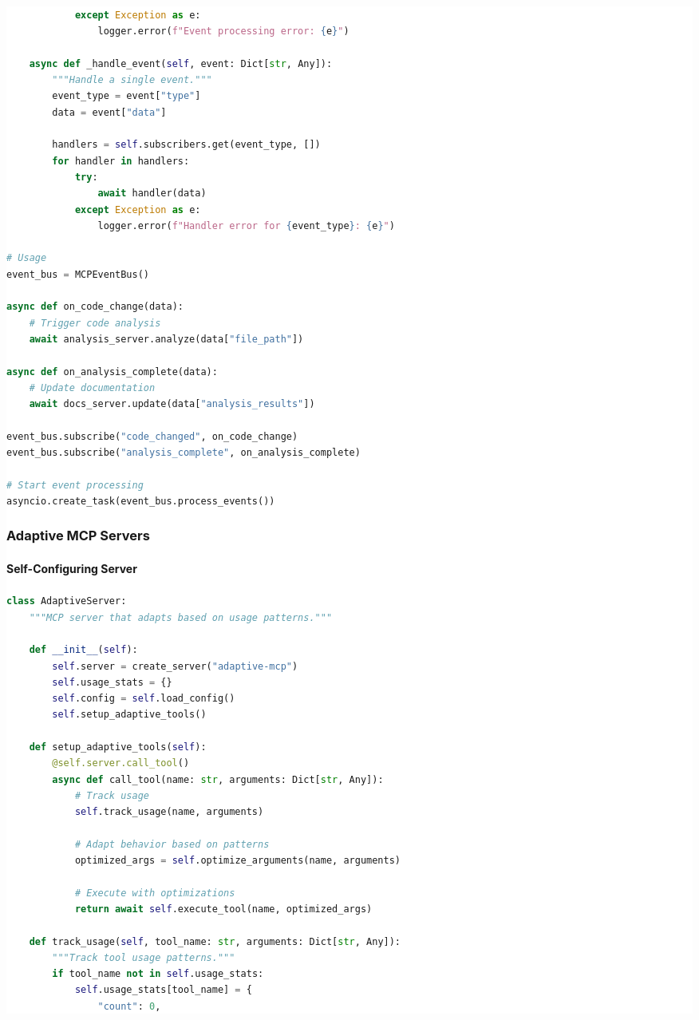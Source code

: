 ```python
            except Exception as e:
                logger.error(f"Event processing error: {e}")
    
    async def _handle_event(self, event: Dict[str, Any]):
        """Handle a single event."""
        event_type = event["type"]
        data = event["data"]
        
        handlers = self.subscribers.get(event_type, [])
        for handler in handlers:
            try:
                await handler(data)
            except Exception as e:
                logger.error(f"Handler error for {event_type}: {e}")

# Usage
event_bus = MCPEventBus()

async def on_code_change(data):
    # Trigger code analysis
    await analysis_server.analyze(data["file_path"])

async def on_analysis_complete(data):
    # Update documentation
    await docs_server.update(data["analysis_results"])

event_bus.subscribe("code_changed", on_code_change)
event_bus.subscribe("analysis_complete", on_analysis_complete)

# Start event processing
asyncio.create_task(event_bus.process_events())
```

### Adaptive MCP Servers

#### Self-Configuring Server
```python
class AdaptiveServer:
    """MCP server that adapts based on usage patterns."""
    
    def __init__(self):
        self.server = create_server("adaptive-mcp")
        self.usage_stats = {}
        self.config = self.load_config()
        self.setup_adaptive_tools()
    
    def setup_adaptive_tools(self):
        @self.server.call_tool()
        async def call_tool(name: str, arguments: Dict[str, Any]):
            # Track usage
            self.track_usage(name, arguments)
            
            # Adapt behavior based on patterns
            optimized_args = self.optimize_arguments(name, arguments)
            
            # Execute with optimizations
            return await self.execute_tool(name, optimized_args)
    
    def track_usage(self, tool_name: str, arguments: Dict[str, Any]):
        """Track tool usage patterns."""
        if tool_name not in self.usage_stats:
            self.usage_stats[tool_name] = {
                "count": 0,
```